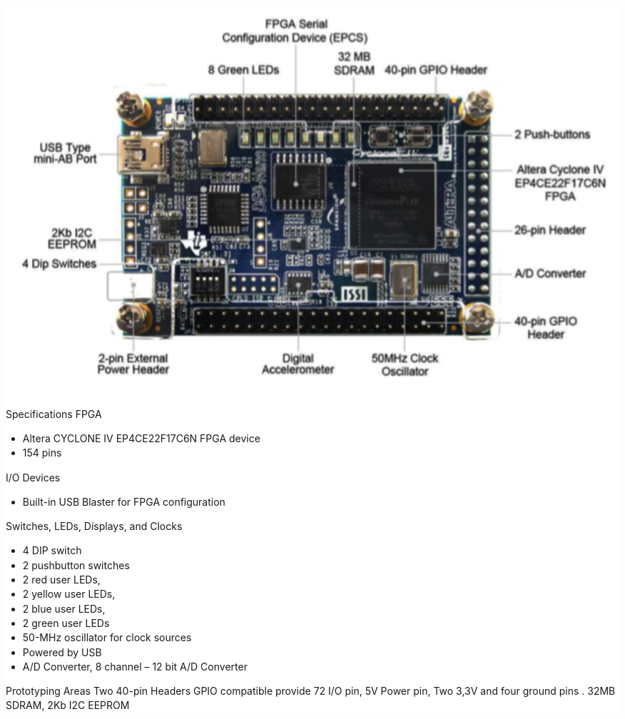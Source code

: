 ![Figure : DE0- NANO](images/DE02.png "DE0-NANO")

Specifications   FPGA

* Altera CYCLONE IV EP4CE22F17C6N FPGA device 
* 154 pins

I/O Devices

* Built-in USB Blaster for FPGA configuration
 
Switches, LEDs, Displays, and Clocks

* 4 DIP switch
* 2 pushbutton switches
* 2 red user LEDs, 
* 2 yellow user LEDs, 
* 2 blue user LEDs, 
* 2  green user LEDs
* 50-MHz oscillator for clock sources
* Powered by USB
* A/D Converter, 8 channel – 12 bit A/D Converter

Prototyping Areas 
Two 40-pin Headers GPIO compatible provide 72 I/O pin, 5V Power pin, Two 3,3V and four ground pins   . 
32MB SDRAM,  2Kb I2C EEPROM
